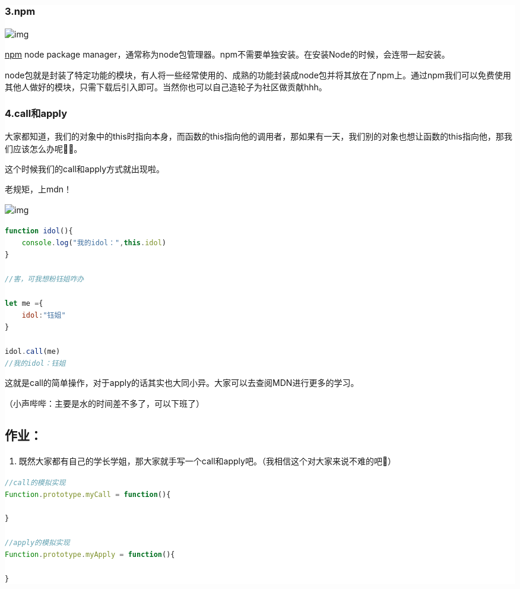 

### 3.npm

![img](https://cdn.nlark.com/yuque/0/2021/png/2625013/1638723761551-9bac9eae-c6ea-41a1-bfcc-8ef49c557c64.png)

[npm](https://link.zhihu.com/?target=https%3A//www.npmjs.com/)  node package manager，通常称为node包管理器。npm不需要单独安装。在安装Node的时候，会连带一起安装。



node包就是封装了特定功能的模块，有人将一些经常使用的、成熟的功能封装成node包并将其放在了npm上。通过npm我们可以免费使用其他人做好的模块，只需下载后引入即可。当然你也可以自己造轮子为社区做贡献hhh。



### 4.call和apply

大家都知道，我们的对象中的this时指向本身，而函数的this指向他的调用者，那如果有一天，我们别的对象也想让函数的this指向他，那我们应该怎么办呢🤔🤔。



这个时候我们的call和apply方式就出现啦。



老规矩，上mdn！



![img](https://cdn.nlark.com/yuque/0/2021/png/2625013/1638724344194-d16f30d7-865d-4ab4-84d5-82bcf2c29c65.png)

```javascript
function idol(){
    console.log("我的idol：",this.idol)
}

//害，可我想粉钰姐咋办

let me ={
    idol:"钰姐"
}

idol.call(me)
//我的idol：钰姐
```

这就是call的简单操作，对于apply的话其实也大同小异。大家可以去查阅MDN进行更多的学习。

（小声哔哔：主要是水的时间差不多了，可以下班了）



## 作业：

1. 既然大家都有自己的学长学姐，那大家就手写一个call和apply吧。（我相信这个对大家来说不难的吧🤪）

```javascript
//call的模拟实现
Function.prototype.myCall = function(){
   
}

//apply的模拟实现
Function.prototype.myApply = function(){
   
}
```
